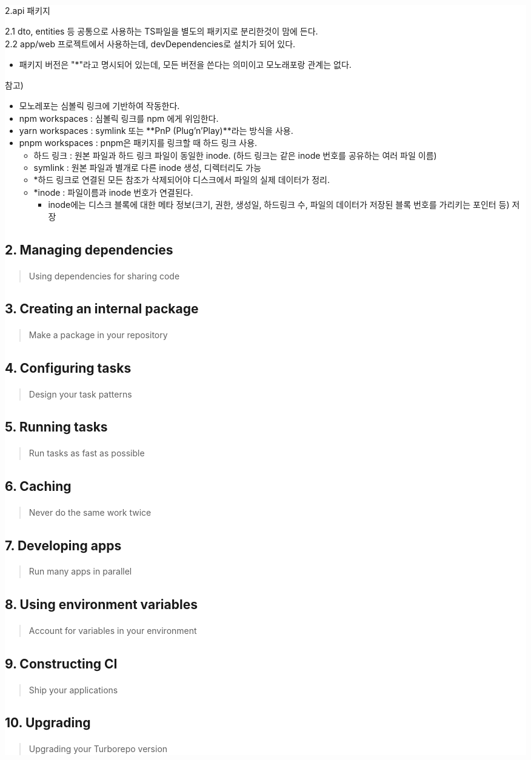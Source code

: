 2.api 패키지 

2.1 dto, entities 등 공통으로 사용하는 TS파일을 별도의 패키지로 분리한것이 맘에 든다.  
2.2 app/web 프로젝트에서 사용하는데, devDependencies로 설치가 되어 있다.  
- 패키지 버전은 "*"라고 명시되어 있는데, 모든 버전을 쓴다는 의미이고 모노래포랑 관계는 없다.  

참고) 
- 모노레포는 심볼릭 링크에 기반하여 작동한다.  
- npm workspaces : 심볼릭 링크를 npm 에게 위임한다.  
- yarn workspaces : symlink 또는 **PnP (Plug’n’Play)**라는 방식을 사용.  
- pnpm workspaces : pnpm은 패키지를 링크할 때 하드 링크 사용.  
  - 하드 링크 : 원본 파일과 하드 링크 파일이 동일한 inode. (하드 링크는 같은 inode 번호를 공유하는 여러 파일 이름)  
  - symlink : 원본 파일과 별개로 다른 inode 생성, 디렉터리도 가능
  - *하드 링크로 연결된 모든 참조가 삭제되어야 디스크에서 파일의 실제 데이터가 정리.  
  - *inode : 파일이름과 inode 번호가 연결된다. 
    - inode에는 디스크 블록에 대한 메타 정보(크기, 권한, 생성일, 하드링크 수, 파일의 데이터가 저장된 블록 번호를 가리키는 포인터 등) 저장    



## 2. Managing dependencies
> Using dependencies for sharing code  


## 3. Creating an internal package
>Make a package in your repository

## 4. Configuring tasks
>Design your task patterns

## 5. Running tasks
>Run tasks as fast as possible

## 6. Caching
>Never do the same work twice

## 7. Developing apps
>Run many apps in parallel

## 8. Using environment variables
>Account for variables in your environment

## 9. Constructing CI
>Ship your applications

## 10. Upgrading
>Upgrading your Turborepo version
